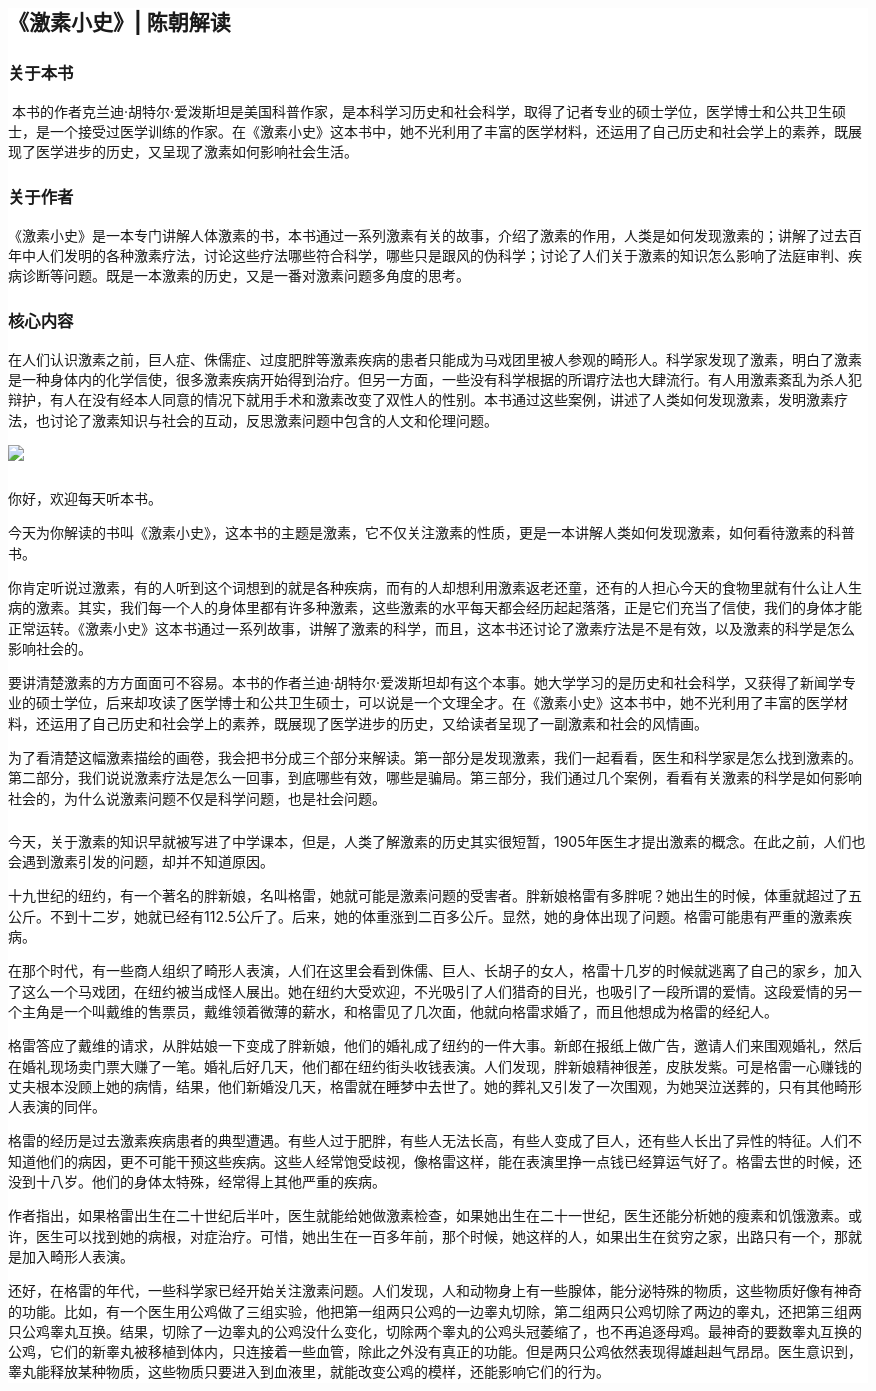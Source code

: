 ## 《激素小史》| 陈朝解读

### 关于本书

 本书的作者克兰迪·胡特尔·爱泼斯坦是美国科普作家，是本科学习历史和社会科学，取得了记者专业的硕士学位，医学博士和公共卫生硕士，是一个接受过医学训练的作家。在《激素小史》这本书中，她不光利用了丰富的医学材料，还运用了自己历史和社会学上的素养，既展现了医学进步的历史，又呈现了激素如何影响社会生活。

### 关于作者

《激素小史》是一本专门讲解人体激素的书，本书通过一系列激素有关的故事，介绍了激素的作用，人类是如何发现激素的；讲解了过去百年中人们发明的各种激素疗法，讨论这些疗法哪些符合科学，哪些只是跟风的伪科学；讨论了人们关于激素的知识怎么影响了法庭审判、疾病诊断等问题。既是一本激素的历史，又是一番对激素问题多角度的思考。

### 核心内容

在人们认识激素之前，巨人症、侏儒症、过度肥胖等激素疾病的患者只能成为马戏团里被人参观的畸形人。科学家发现了激素，明白了激素是一种身体内的化学信使，很多激素疾病开始得到治疗。但另一方面，一些没有科学根据的所谓疗法也大肆流行。有人用激素紊乱为杀人犯辩护，有人在没有经本人同意的情况下就用手术和激素改变了双性人的性别。本书通过这些案例，讲述了人类如何发现激素，发明激素疗法，也讨论了激素知识与社会的互动，反思激素问题中包含的人文和伦理问题。

<img  src="https://piccdn3.umiwi.com/img/202009/10/202009101539029520183740.jpg" width="1771"/>

###      



你好，欢迎每天听本书。

今天为你解读的书叫《激素小史》，这本书的主题是激素，它不仅关注激素的性质，更是一本讲解人类如何发现激素，如何看待激素的科普书。

你肯定听说过激素，有的人听到这个词想到的就是各种疾病，而有的人却想利用激素返老还童，还有的人担心今天的食物里就有什么让人生病的激素。其实，我们每一个人的身体里都有许多种激素，这些激素的水平每天都会经历起起落落，正是它们充当了信使，我们的身体才能正常运转。《激素小史》这本书通过一系列故事，讲解了激素的科学，而且，这本书还讨论了激素疗法是不是有效，以及激素的科学是怎么影响社会的。

要讲清楚激素的方方面面可不容易。本书的作者兰迪·胡特尔·爱泼斯坦却有这个本事。她大学学习的是历史和社会科学，又获得了新闻学专业的硕士学位，后来却攻读了医学博士和公共卫生硕士，可以说是一个文理全才。在《激素小史》这本书中，她不光利用了丰富的医学材料，还运用了自己历史和社会学上的素养，既展现了医学进步的历史，又给读者呈现了一副激素和社会的风情画。

为了看清楚这幅激素描绘的画卷，我会把书分成三个部分来解读。第一部分是发现激素，我们一起看看，医生和科学家是怎么找到激素的。第二部分，我们说说激素疗法是怎么一回事，到底哪些有效，哪些是骗局。第三部分，我们通过几个案例，看看有关激素的科学是如何影响社会的，为什么说激素问题不仅是科学问题，也是社会问题。

###     



今天，关于激素的知识早就被写进了中学课本，但是，人类了解激素的历史其实很短暂，1905年医生才提出激素的概念。在此之前，人们也会遇到激素引发的问题，却并不知道原因。

十九世纪的纽约，有一个著名的胖新娘，名叫格雷，她就可能是激素问题的受害者。胖新娘格雷有多胖呢？她出生的时候，体重就超过了五公斤。不到十二岁，她就已经有112.5公斤了。后来，她的体重涨到二百多公斤。显然，她的身体出现了问题。格雷可能患有严重的激素疾病。

在那个时代，有一些商人组织了畸形人表演，人们在这里会看到侏儒、巨人、长胡子的女人，格雷十几岁的时候就逃离了自己的家乡，加入了这么一个马戏团，在纽约被当成怪人展出。她在纽约大受欢迎，不光吸引了人们猎奇的目光，也吸引了一段所谓的爱情。这段爱情的另一个主角是一个叫戴维的售票员，戴维领着微薄的薪水，和格雷见了几次面，他就向格雷求婚了，而且他想成为格雷的经纪人。

格雷答应了戴维的请求，从胖姑娘一下变成了胖新娘，他们的婚礼成了纽约的一件大事。新郎在报纸上做广告，邀请人们来围观婚礼，然后在婚礼现场卖门票大赚了一笔。婚礼后好几天，他们都在纽约街头收钱表演。人们发现，胖新娘精神很差，皮肤发紫。可是格雷一心赚钱的丈夫根本没顾上她的病情，结果，他们新婚没几天，格雷就在睡梦中去世了。她的葬礼又引发了一次围观，为她哭泣送葬的，只有其他畸形人表演的同伴。

格雷的经历是过去激素疾病患者的典型遭遇。有些人过于肥胖，有些人无法长高，有些人变成了巨人，还有些人长出了异性的特征。人们不知道他们的病因，更不可能干预这些疾病。这些人经常饱受歧视，像格雷这样，能在表演里挣一点钱已经算运气好了。格雷去世的时候，还没到十八岁。他们的身体太特殊，经常得上其他严重的疾病。

作者指出，如果格雷出生在二十世纪后半叶，医生就能给她做激素检查，如果她出生在二十一世纪，医生还能分析她的瘦素和饥饿激素。或许，医生可以找到她的病根，对症治疗。可惜，她出生在一百多年前，那个时候，她这样的人，如果出生在贫穷之家，出路只有一个，那就是加入畸形人表演。

还好，在格雷的年代，一些科学家已经开始关注激素问题。人们发现，人和动物身上有一些腺体，能分泌特殊的物质，这些物质好像有神奇的功能。比如，有一个医生用公鸡做了三组实验，他把第一组两只公鸡的一边睾丸切除，第二组两只公鸡切除了两边的睾丸，还把第三组两只公鸡睾丸互换。结果，切除了一边睾丸的公鸡没什么变化，切除两个睾丸的公鸡头冠萎缩了，也不再追逐母鸡。最神奇的要数睾丸互换的公鸡，它们的新睾丸被移植到体内，只连接着一些血管，除此之外没有真正的功能。但是两只公鸡依然表现得雄赳赳气昂昂。医生意识到，睾丸能释放某种物质，这些物质只要进入到血液里，就能改变公鸡的模样，还能影响它们的行为。
